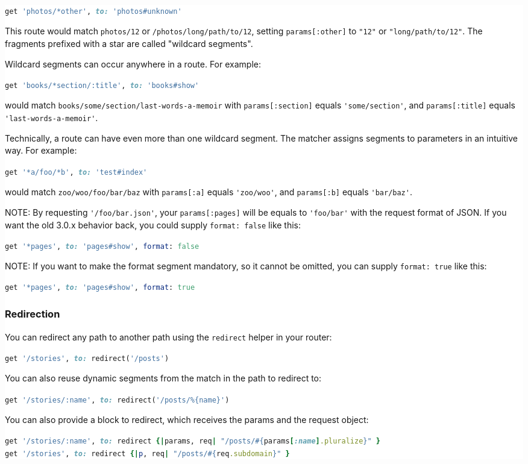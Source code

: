 ```ruby
get 'photos/*other', to: 'photos#unknown'
```

This route would match `photos/12` or `/photos/long/path/to/12`, setting `params[:other]` to `"12"` or `"long/path/to/12"`. The fragments prefixed with a star are called "wildcard segments".

Wildcard segments can occur anywhere in a route. For example:

```ruby
get 'books/*section/:title', to: 'books#show'
```

would match `books/some/section/last-words-a-memoir` with `params[:section]` equals `'some/section'`, and `params[:title]` equals `'last-words-a-memoir'`.

Technically, a route can have even more than one wildcard segment. The matcher assigns segments to parameters in an intuitive way. For example:

```ruby
get '*a/foo/*b', to: 'test#index'
```

would match `zoo/woo/foo/bar/baz` with `params[:a]` equals `'zoo/woo'`, and `params[:b]` equals `'bar/baz'`.

NOTE: By requesting `'/foo/bar.json'`, your `params[:pages]` will be equals to `'foo/bar'` with the request format of JSON. If you want the old 3.0.x behavior back, you could supply `format: false` like this:

```ruby
get '*pages', to: 'pages#show', format: false
```

NOTE: If you want to make the format segment mandatory, so it cannot be omitted, you can supply `format: true` like this:

```ruby
get '*pages', to: 'pages#show', format: true
```

### Redirection

You can redirect any path to another path using the `redirect` helper in your router:

```ruby
get '/stories', to: redirect('/posts')
```

You can also reuse dynamic segments from the match in the path to redirect to:

```ruby
get '/stories/:name', to: redirect('/posts/%{name}')
```

You can also provide a block to redirect, which receives the params and the request object:

```ruby
get '/stories/:name', to: redirect {|params, req| "/posts/#{params[:name].pluralize}" }
get '/stories', to: redirect {|p, req| "/posts/#{req.subdomain}" }
```
